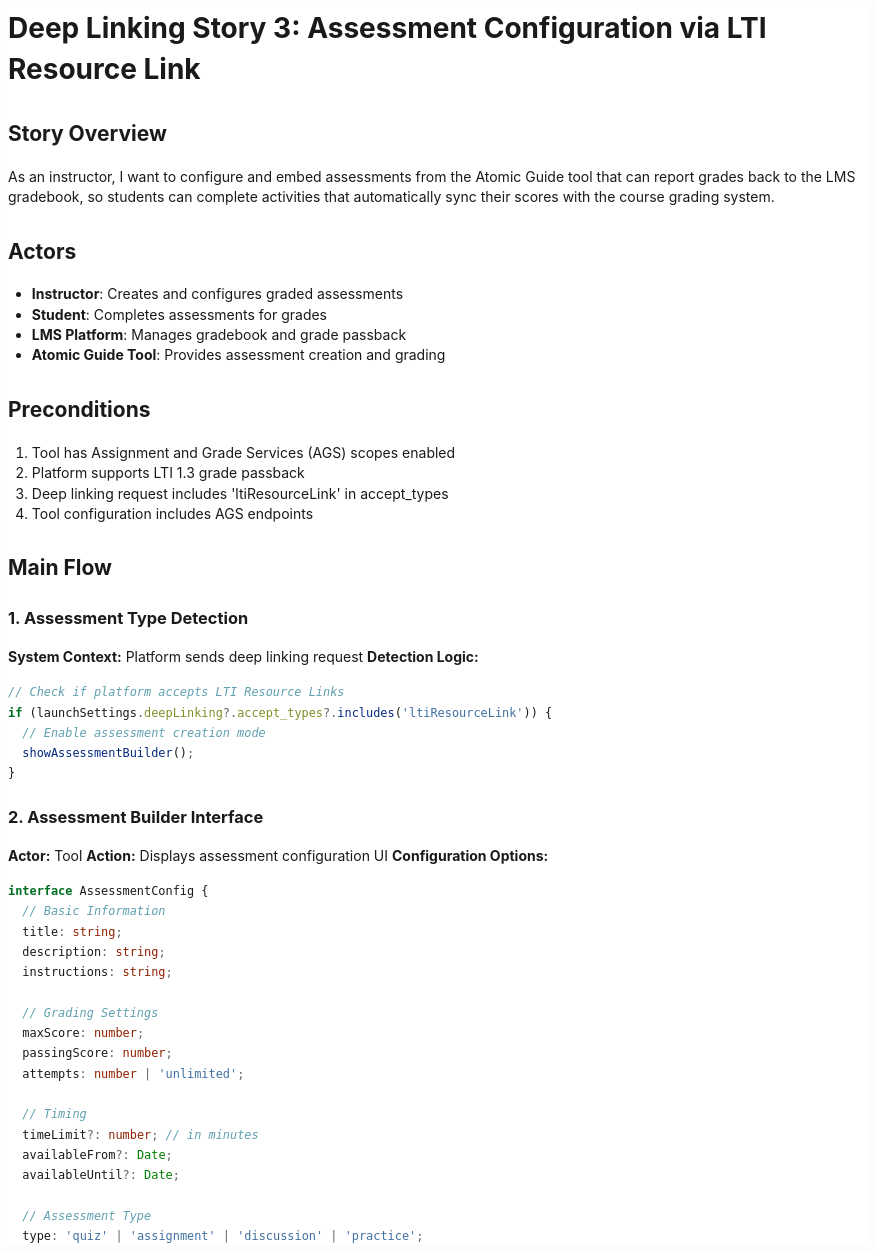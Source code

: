 # Deep Linking Story 3: Assessment Configuration via LTI Resource Link

## Story Overview

As an instructor, I want to configure and embed assessments from the Atomic Guide tool that can report grades back to the LMS gradebook, so students can complete activities that automatically sync their scores with the course grading system.

## Actors

- **Instructor**: Creates and configures graded assessments
- **Student**: Completes assessments for grades
- **LMS Platform**: Manages gradebook and grade passback
- **Atomic Guide Tool**: Provides assessment creation and grading

## Preconditions

1. Tool has Assignment and Grade Services (AGS) scopes enabled
2. Platform supports LTI 1.3 grade passback
3. Deep linking request includes 'ltiResourceLink' in accept_types
4. Tool configuration includes AGS endpoints

## Main Flow

### 1. Assessment Type Detection

**System Context:** Platform sends deep linking request
**Detection Logic:**

```javascript
// Check if platform accepts LTI Resource Links
if (launchSettings.deepLinking?.accept_types?.includes('ltiResourceLink')) {
  // Enable assessment creation mode
  showAssessmentBuilder();
}
```

### 2. Assessment Builder Interface

**Actor:** Tool
**Action:** Displays assessment configuration UI
**Configuration Options:**

```typescript
interface AssessmentConfig {
  // Basic Information
  title: string;
  description: string;
  instructions: string;

  // Grading Settings
  maxScore: number;
  passingScore: number;
  attempts: number | 'unlimited';

  // Timing
  timeLimit?: number; // in minutes
  availableFrom?: Date;
  availableUntil?: Date;

  // Assessment Type
  type: 'quiz' | 'assignment' | 'discussion' | 'practice';
```